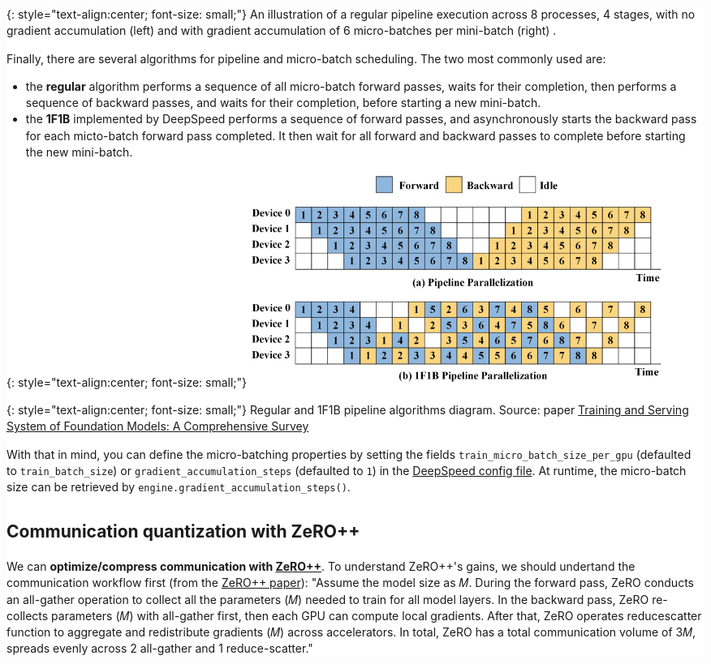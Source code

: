 {: style="text-align:center; font-size: small;"}
An illustration of a regular pipeline execution across 8 processes, 4 stages, with no gradient accumulation (left) and with gradient accumulation of 6 micro-batches per mini-batch (right) .

Finally, there are several algorithms for pipeline and micro-batch scheduling. The two most commonly used are:
- the **regular** algorithm performs a sequence of all micro-batch forward passes, waits for their completion, then performs a sequence of backward passes, and waits for their completion, before starting a new mini-batch.
- the **1F1B** implemented by DeepSpeed performs a sequence of forward passes, and asynchronously starts the backward pass for each micto-batch forward pass completed. It then wait for all forward and backward passes to complete before starting the new mini-batch.

{: style="text-align:center; font-size: small;"}
<img width="60%" height="60%" src="/assets/GPT-lite-DeepSpeed/pipeline_algorithms.png"/>

{: style="text-align:center; font-size: small;"}
Regular and 1F1B pipeline algorithms diagram. Source: paper [Training and Serving System of Foundation Models: A Comprehensive Survey](https://arxiv.org/pdf/2401.02643.pdf)

With that in mind, you can define the micro-batching properties by setting the fields `train_micro_batch_size_per_gpu` (defaulted to `train_batch_size`) or `gradient_accumulation_steps` (defaulted to `1`) in the [DeepSpeed config file](https://www.deepspeed.ai/docs/config-json/). At runtime, the micro-batch size can be retrieved by `engine.gradient_accumulation_steps()`.



## Communication quantization with ZeRO++

We can **optimize/compress communication with [ZeRO++](https://www.microsoft.com/en-us/research/publication/zero-extremely-efficient-collective-communication-for-giant-model-training/)**. To understand ZeRO++'s gains, we should undertand the communication workflow first (from the [ZeRO++ paper](https://arxiv.org/abs/2306.10209)): "Assume the model size as 𝑀. During the forward pass, ZeRO conducts an all-gather operation to collect all the parameters (𝑀) needed to train for all model layers. In the backward pass, ZeRO re-collects parameters (𝑀) with all-gather first, then each GPU can compute local gradients. After that, ZeRO operates reducescatter function to aggregate and redistribute gradients (𝑀) across accelerators. In total, ZeRO has a total communication volume of 3𝑀, spreads evenly across 2 all-gather and 1 reduce-scatter."
